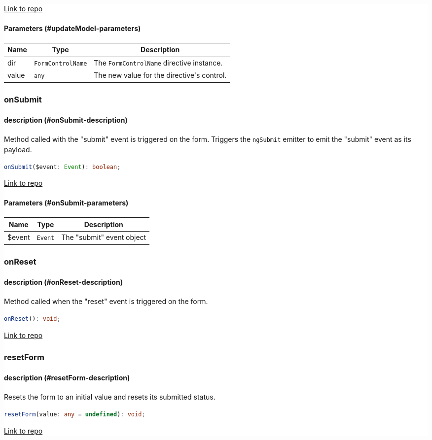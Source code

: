 [Link to repo](https://github.com/timdeschryver/angular/blob/master/packages/forms/src/directives/reactive_directives/form_group_directive.ts#L226-L229)

#### Parameters (#updateModel-parameters)

| Name  | Type              | Description                                |
| ----- | ----------------- | ------------------------------------------ |
| dir   | `FormControlName` | The `FormControlName` directive instance.  |
| value | `any`             | The new value for the directive's control. |

### onSubmit

#### description (#onSubmit-description)

Method called with the "submit" event is triggered on the form.
Triggers the `ngSubmit` emitter to emit the "submit" event as its payload.

```ts
onSubmit($event: Event): boolean;
```

[Link to repo](https://github.com/timdeschryver/angular/blob/master/packages/forms/src/directives/reactive_directives/form_group_directive.ts#L238-L243)

#### Parameters (#onSubmit-parameters)

| Name    | Type    | Description               |
| ------- | ------- | ------------------------- |
| \$event | `Event` | The "submit" event object |

### onReset

#### description (#onReset-description)

Method called when the "reset" event is triggered on the form.

```ts
onReset(): void;
```

[Link to repo](https://github.com/timdeschryver/angular/blob/master/packages/forms/src/directives/reactive_directives/form_group_directive.ts#L249-L251)

### resetForm

#### description (#resetForm-description)

Resets the form to an initial value and resets its submitted status.

```ts
resetForm(value: any = undefined): void;
```

[Link to repo](https://github.com/timdeschryver/angular/blob/master/packages/forms/src/directives/reactive_directives/form_group_directive.ts#L259-L262)
